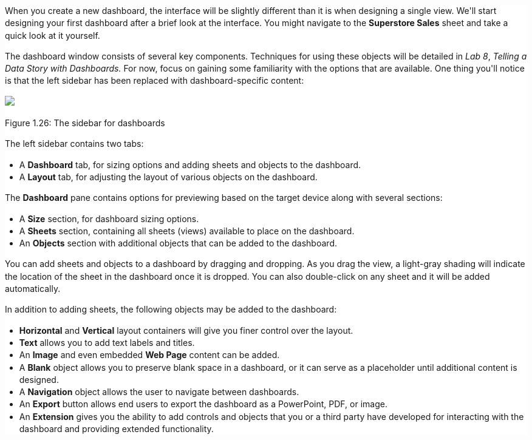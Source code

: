 When you create a new dashboard, the interface 
will be slightly different than it is when designing a single view.
We\'ll start designing your first dashboard after a brief look at the
interface. You might navigate to the **Superstore Sales** sheet and take
a quick look at it yourself.

The dashboard window consists of several key components. Techniques for
using these objects will be detailed in *Lab 8*, *Telling a Data
Story with Dashboards.* For now, focus on gaining some familiarity with
the options that are available. One thing you\'ll notice is that the
left sidebar has been replaced with dashboard-specific content:

![](./images/B16021_01_26.png)

Figure 1.26: The sidebar for dashboards

The left sidebar contains two tabs:

-   A **Dashboard** tab, for sizing options and adding sheets and
    objects to the dashboard.
-   A **Layout** tab, for adjusting the layout of various objects on the
    dashboard.

The **Dashboard** pane contains options for previewing based on the
target device along with several sections:

-   A **Size** section, for dashboard sizing options.
-   A **Sheets** section, containing all sheets (views) available to
    place on the dashboard.
-   An **Objects** section with additional objects that can be added to
    the dashboard.

You can add sheets and objects to a dashboard by
dragging and dropping. As you drag the view, a light-gray shading will
indicate the location of the sheet in the dashboard once it is dropped.
You can also double-click on any sheet and it will be added
automatically.

In addition to adding sheets, the following objects may be added to the
dashboard:

-   **Horizontal** and **Vertical** layout containers will give you
    finer control over the layout.
-   **Text** allows you to add text labels and titles.
-   An **Image** and even embedded **Web Page** content can be added.
-   A **Blank** object allows you to preserve blank space in a
    dashboard, or it can serve as a placeholder until additional content
    is designed.
-   A **Navigation** object allows the user to navigate between
    dashboards.
-   An **Export** button allows end users to export the dashboard as a
    PowerPoint, PDF, or image.
-   An **Extension** gives you the ability to add controls and objects
    that you or a third party have developed for interacting with the
    dashboard and providing extended functionality.
